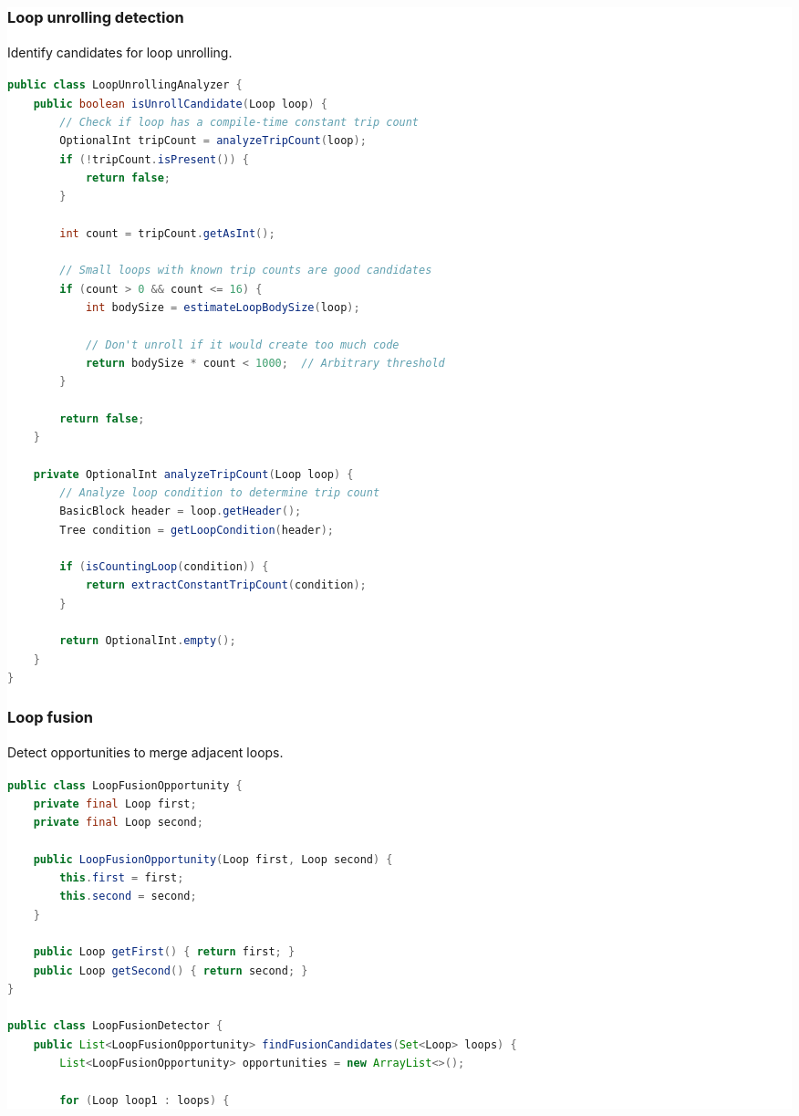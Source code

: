 ```java
```

### Loop unrolling detection

Identify candidates for loop unrolling.

```java
public class LoopUnrollingAnalyzer {
    public boolean isUnrollCandidate(Loop loop) {
        // Check if loop has a compile-time constant trip count
        OptionalInt tripCount = analyzeTripCount(loop);
        if (!tripCount.isPresent()) {
            return false;
        }
        
        int count = tripCount.getAsInt();
        
        // Small loops with known trip counts are good candidates
        if (count > 0 && count <= 16) {
            int bodySize = estimateLoopBodySize(loop);
            
            // Don't unroll if it would create too much code
            return bodySize * count < 1000;  // Arbitrary threshold
        }
        
        return false;
    }
    
    private OptionalInt analyzeTripCount(Loop loop) {
        // Analyze loop condition to determine trip count
        BasicBlock header = loop.getHeader();
        Tree condition = getLoopCondition(header);
        
        if (isCountingLoop(condition)) {
            return extractConstantTripCount(condition);
        }
        
        return OptionalInt.empty();
    }
}
```

### Loop fusion

Detect opportunities to merge adjacent loops.

```java
public class LoopFusionOpportunity {
    private final Loop first;
    private final Loop second;
    
    public LoopFusionOpportunity(Loop first, Loop second) {
        this.first = first;
        this.second = second;
    }
    
    public Loop getFirst() { return first; }
    public Loop getSecond() { return second; }
}

public class LoopFusionDetector {
    public List<LoopFusionOpportunity> findFusionCandidates(Set<Loop> loops) {
        List<LoopFusionOpportunity> opportunities = new ArrayList<>();
        
        for (Loop loop1 : loops) {
```